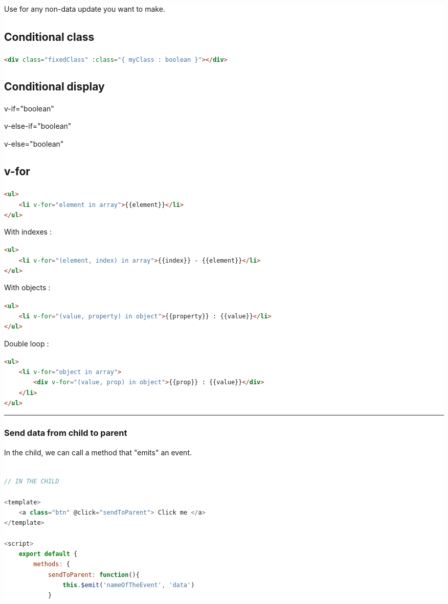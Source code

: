 Use for any non-data update you want to make.

## Conditional class

```html
<div class="fixedClass" :class="{ myClass : boolean }"></div>
```

## Conditional display

v-if="boolean"

v-else-if="boolean"

v-else="boolean"

## v-for

```html
<ul>
	<li v-for="element in array">{{element}}</li>
</ul>
```

With indexes :

```html
<ul>
	<li v-for="(element, index) in array">{{index}} - {{element}}</li>
</ul>
```

With objects :

```html
<ul>
	<li v-for="(value, property) in object">{{property}} : {{value}}</li>
</ul>
```

Double loop :

```html
<ul>
	<li v-for="object in array">
		<div v-for="(value, prop) in object">{{prop}} : {{value}}</div>
	</li>
</ul>
```

---

### Send data from child to parent

In the child, we can call a method that "emits" an event.

```js

// IN THE CHILD

<template>
	<a class="btn" @click="sendToParent"> Click me </a>
</template>

<script>
	export default {
		methods: {
			sendToParent: function(){
				this.$emit('nameOfTheEvent', 'data')
			}
```